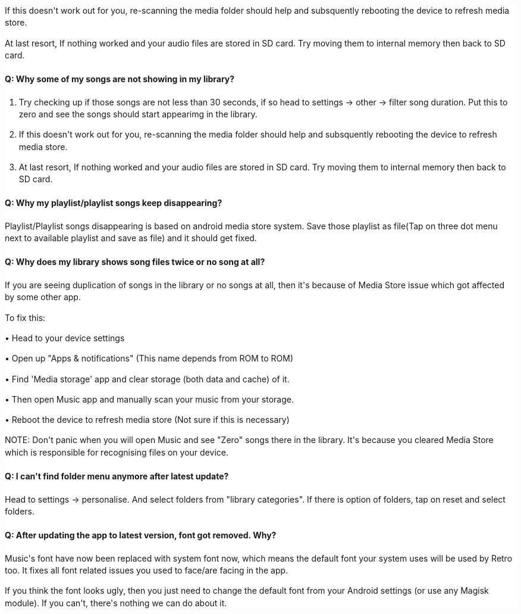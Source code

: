 If this doesn't work out for you, re-scanning the media folder should help and subsquently rebooting the device to refresh media store.

At last resort, If nothing worked and your audio files are stored in SD card. Try moving them to internal memory then back to SD card.


#### Q: Why some of my songs are not showing in my library?
1. Try checking up if those songs are not less than 30 seconds, if so head to settings -> other -> filter song duration. Put this to zero and see the songs should start appearimg in the library.

2. If this doesn't work out for you, re-scanning the media folder should help and subsquently rebooting the device to refresh media store.

3. At last resort, If nothing worked and your audio files are stored in SD card. Try moving them to internal memory then back to SD card.


#### Q: Why my playlist/playlist songs keep disappearing?
Playlist/Playlist songs disappearing is based on android media store system. Save those playlist as file(Tap on three dot menu next to available playlist and save as file) and it should get fixed.


#### Q: Why does my library shows song files twice or no song at all?
If you are seeing duplication of songs in the library or no songs at all, then it's because of Media Store issue which got affected by some other app. 

To fix this:

• Head to your device settings

• Open up "Apps & notifications" (This name depends from ROM to ROM)

• Find 'Media storage' app and clear storage (both data and cache) of it.

• Then open Music app and manually scan your music from your storage.

• Reboot the device to refresh media store (Not sure if this is necessary)

NOTE: Don't panic when you will open Music and see "Zero" songs there in the library. It's because you cleared Media Store which is responsible for recognising files on your device.


#### Q: I can't find folder menu anymore after latest update?
Head to settings -> personalise. And select folders from "library categories". If there is option of folders, tap on reset and select folders.


#### Q: After updating the app to latest version, font got removed. Why?
Music's font have now been replaced with system font now, which means the default font your system uses will be used by Retro too. It fixes all font related issues you used to face/are facing in the app.

If you think the font looks ugly, then you just need to change the default font from your Android settings (or use any Magisk module). If you can't, there's nothing we can do about it.
